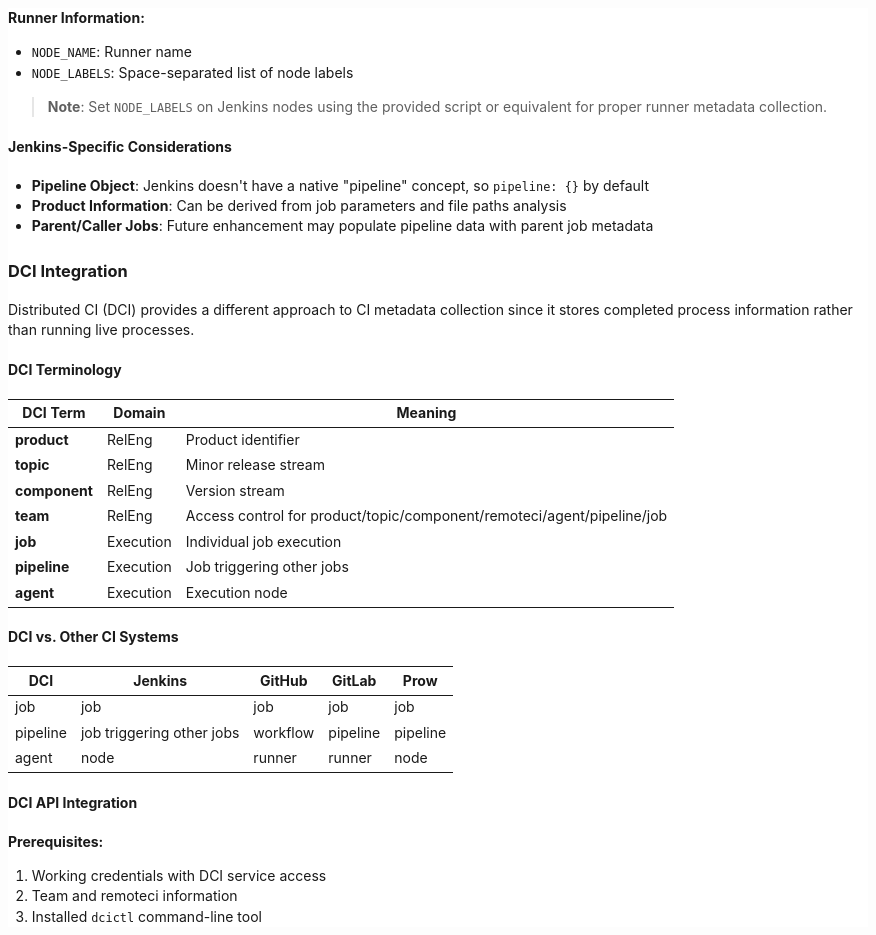 **Runner Information:**

- `NODE_NAME`: Runner name
- `NODE_LABELS`: Space-separated list of node labels

> **Note**: Set `NODE_LABELS` on Jenkins nodes using the provided script or equivalent for proper runner metadata
            collection.

#### Jenkins-Specific Considerations

- **Pipeline Object**: Jenkins doesn't have a native "pipeline" concept, so `pipeline: {}` by default
- **Product Information**: Can be derived from job parameters and file paths analysis
- **Parent/Caller Jobs**: Future enhancement may populate pipeline data with parent job metadata

### DCI Integration

Distributed CI (DCI) provides a different approach to CI metadata collection since it stores completed process
information rather than running live processes.

#### DCI Terminology

| DCI Term | Domain | Meaning |
|----------|--------|---------|
| **product** | RelEng | Product identifier |
| **topic** | RelEng | Minor release stream |
| **component** | RelEng | Version stream |
| **team** | RelEng | Access control for product/topic/component/remoteci/agent/pipeline/job |
| **job** | Execution | Individual job execution |
| **pipeline** | Execution | Job triggering other jobs |
| **agent** | Execution | Execution node |

#### DCI vs. Other CI Systems

| DCI | Jenkins | GitHub | GitLab | Prow |
|-----|---------|--------|--------|------|
| job | job | job | job | job |
| pipeline | job triggering other jobs | workflow | pipeline | pipeline |
| agent | node | runner | runner | node |

#### DCI API Integration

**Prerequisites:**

1. Working credentials with DCI service access
2. Team and remoteci information
3. Installed `dcictl` command-line tool
